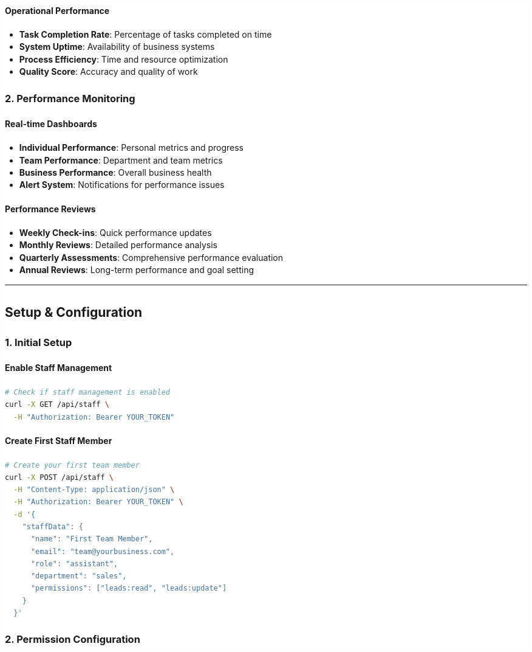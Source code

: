#### Operational Performance
- **Task Completion Rate**: Percentage of tasks completed on time
- **System Uptime**: Availability of business systems
- **Process Efficiency**: Time and resource optimization
- **Quality Score**: Accuracy and quality of work

### 2. Performance Monitoring

#### Real-time Dashboards
- **Individual Performance**: Personal metrics and progress
- **Team Performance**: Department and team metrics
- **Business Performance**: Overall business health
- **Alert System**: Notifications for performance issues

#### Performance Reviews
- **Weekly Check-ins**: Quick performance updates
- **Monthly Reviews**: Detailed performance analysis
- **Quarterly Assessments**: Comprehensive performance evaluation
- **Annual Reviews**: Long-term performance and goal setting

---

## Setup & Configuration

### 1. Initial Setup

#### Enable Staff Management
```bash
# Check if staff management is enabled
curl -X GET /api/staff \
  -H "Authorization: Bearer YOUR_TOKEN"
```

#### Create First Staff Member
```bash
# Create your first team member
curl -X POST /api/staff \
  -H "Content-Type: application/json" \
  -H "Authorization: Bearer YOUR_TOKEN" \
  -d '{
    "staffData": {
      "name": "First Team Member",
      "email": "team@yourbusiness.com",
      "role": "assistant",
      "department": "sales",
      "permissions": ["leads:read", "leads:update"]
    }
  }'
```

### 2. Permission Configuration
